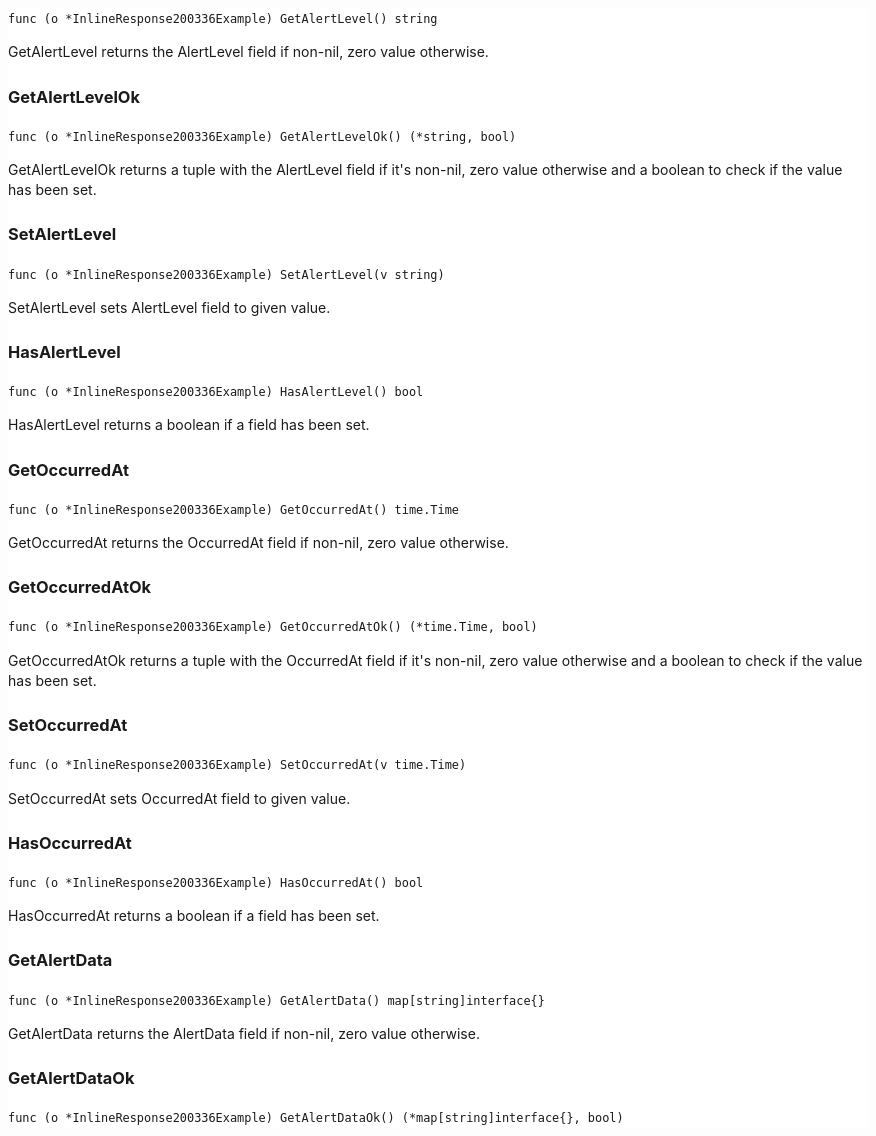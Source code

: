`func (o *InlineResponse200336Example) GetAlertLevel() string`

GetAlertLevel returns the AlertLevel field if non-nil, zero value otherwise.

### GetAlertLevelOk

`func (o *InlineResponse200336Example) GetAlertLevelOk() (*string, bool)`

GetAlertLevelOk returns a tuple with the AlertLevel field if it's non-nil, zero value otherwise
and a boolean to check if the value has been set.

### SetAlertLevel

`func (o *InlineResponse200336Example) SetAlertLevel(v string)`

SetAlertLevel sets AlertLevel field to given value.

### HasAlertLevel

`func (o *InlineResponse200336Example) HasAlertLevel() bool`

HasAlertLevel returns a boolean if a field has been set.

### GetOccurredAt

`func (o *InlineResponse200336Example) GetOccurredAt() time.Time`

GetOccurredAt returns the OccurredAt field if non-nil, zero value otherwise.

### GetOccurredAtOk

`func (o *InlineResponse200336Example) GetOccurredAtOk() (*time.Time, bool)`

GetOccurredAtOk returns a tuple with the OccurredAt field if it's non-nil, zero value otherwise
and a boolean to check if the value has been set.

### SetOccurredAt

`func (o *InlineResponse200336Example) SetOccurredAt(v time.Time)`

SetOccurredAt sets OccurredAt field to given value.

### HasOccurredAt

`func (o *InlineResponse200336Example) HasOccurredAt() bool`

HasOccurredAt returns a boolean if a field has been set.

### GetAlertData

`func (o *InlineResponse200336Example) GetAlertData() map[string]interface{}`

GetAlertData returns the AlertData field if non-nil, zero value otherwise.

### GetAlertDataOk

`func (o *InlineResponse200336Example) GetAlertDataOk() (*map[string]interface{}, bool)`
